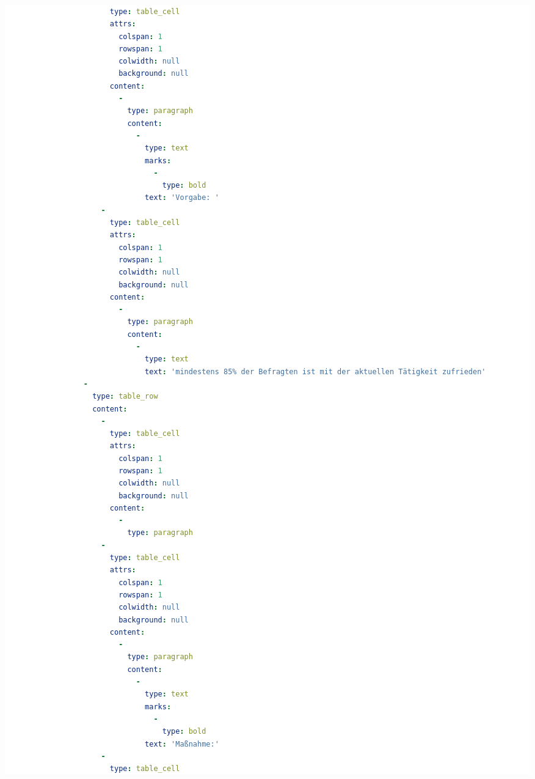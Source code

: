 ```yaml
                        type: table_cell
                        attrs:
                          colspan: 1
                          rowspan: 1
                          colwidth: null
                          background: null
                        content:
                          -
                            type: paragraph
                            content:
                              -
                                type: text
                                marks:
                                  -
                                    type: bold
                                text: 'Vorgabe: '
                      -
                        type: table_cell
                        attrs:
                          colspan: 1
                          rowspan: 1
                          colwidth: null
                          background: null
                        content:
                          -
                            type: paragraph
                            content:
                              -
                                type: text
                                text: 'mindestens 85% der Befragten ist mit der aktuellen Tätigkeit zufrieden'
                  -
                    type: table_row
                    content:
                      -
                        type: table_cell
                        attrs:
                          colspan: 1
                          rowspan: 1
                          colwidth: null
                          background: null
                        content:
                          -
                            type: paragraph
                      -
                        type: table_cell
                        attrs:
                          colspan: 1
                          rowspan: 1
                          colwidth: null
                          background: null
                        content:
                          -
                            type: paragraph
                            content:
                              -
                                type: text
                                marks:
                                  -
                                    type: bold
                                text: 'Maßnahme:'
                      -
                        type: table_cell
```